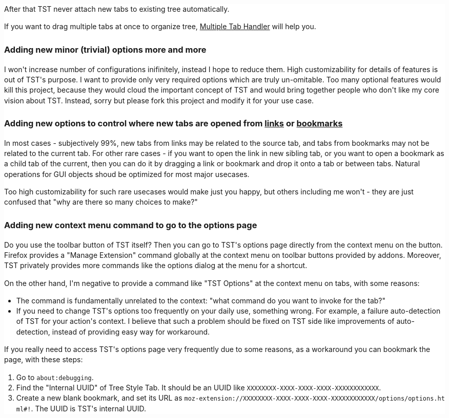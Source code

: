 After that TST never attach new tabs to existing tree automatically.

If you want to drag multiple tabs at once to organize tree, [Multiple Tab Handler](https://addons.mozilla.org/firefox/addon/multiple-tab-handler/) will help you.


### Adding new minor (trivial) options more and more

I won't increase number of configurations inifinitely, instead I hope to reduce them.
High customizability for details of features is out of TST's purpose.
I want to provide only very required options which are truly un-omitable.
Too many optional features would kill this project, because they would cloud the important concept of TST and would bring together people who don't like my core vision about TST.
Instead, sorry but please fork this project and modify it for your use case.

### Adding new options to control where new tabs are opened from [links](https://github.com/piroor/treestyletab/issues/1052) or [bookmarks](https://github.com/piroor/treestyletab/issues/263)

In most cases - subjectively 99%, new tabs from links may be related to the source tab, and tabs from bookmarks may not be related to the current tab.
For other rare cases - if you want to open the link in new sibling tab, or you want to open a bookmark as a child tab of the current, then you can do it by dragging a link or bookmark and drop it onto a tab or between tabs.
Natural operations for GUI objects shoud be optimized for most major usecases.

Too high customizability for such rare usecases would make just you happy, but others including me won't - they are just confused that "why are there so many choices to make?"

### Adding new context menu command to go to the options page

Do you use the toolbar button of TST itself? Then you can go to TST's options page directly from the context menu on the button. Firefox provides a "Manage Extension" command globally at the context menu on toolbar buttons provided by addons. Moreover, TST privately provides more commands like the options dialog at the menu for a shortcut.

On the other hand, I'm negative to provide a command like "TST Options" at the context menu on tabs, with some reasons:

* The command is fundamentally unrelated to the context: "what command do you want to invoke for the tab?"
* If you need to change TST's options too frequently on your daily use, something wrong. For example, a failure auto-detection of TST for your action's context. I believe that such a problem should be fixed on TST side like improvements of auto-detection, instead of providing easy way for workaround.

If you really need to access TST's options page very frequently due to some reasons, as a workaround you can bookmark the page, with these steps:

1. Go to `about:debugging`.
2. Find the "Internal UUID" of Tree Style Tab. It should be an UUID like `XXXXXXXX-XXXX-XXXX-XXXX-XXXXXXXXXXXX`.
3. Create a new blank bookmark, and set its URL as `moz-extension://XXXXXXXX-XXXX-XXXX-XXXX-XXXXXXXXXXXX/options/options.html#!`. The UUID is TST's internal UUID.
